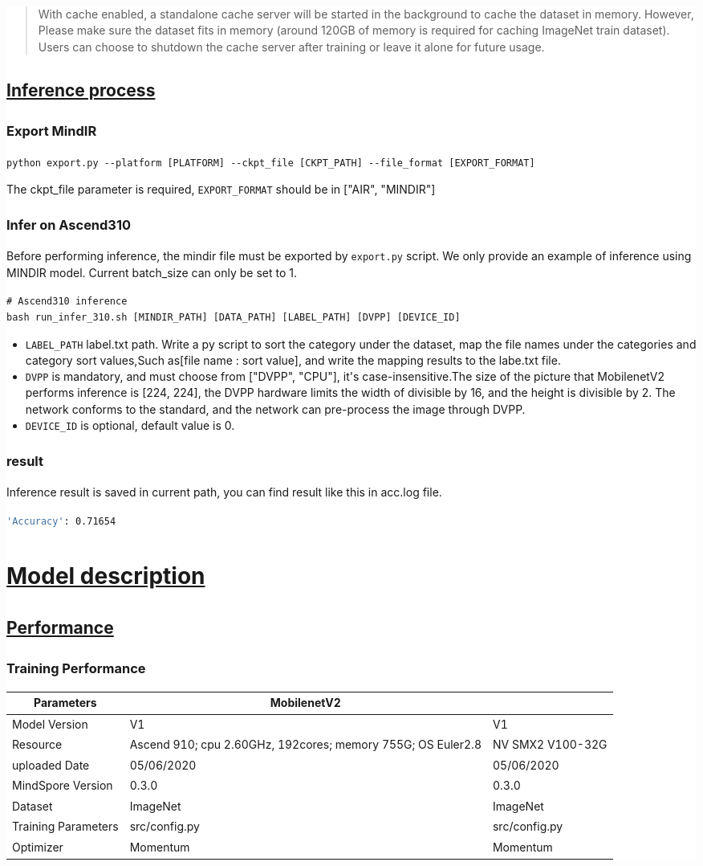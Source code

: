 > With cache enabled, a standalone cache server will be started in the background to cache the dataset in memory. However, Please make sure the dataset fits in memory (around 120GB of memory is required for caching ImageNet train dataset).
> Users can choose to shutdown the cache server after training or leave it alone for future usage.

## [Inference process](#contents)

### Export MindIR

```shell
python export.py --platform [PLATFORM] --ckpt_file [CKPT_PATH] --file_format [EXPORT_FORMAT]
```

The ckpt_file parameter is required,
`EXPORT_FORMAT` should be in ["AIR", "MINDIR"]

### Infer on Ascend310

Before performing inference, the mindir file must be exported by `export.py` script. We only provide an example of inference using MINDIR model.
Current batch_size can only be set to 1.

```shell
# Ascend310 inference
bash run_infer_310.sh [MINDIR_PATH] [DATA_PATH] [LABEL_PATH] [DVPP] [DEVICE_ID]
```

- `LABEL_PATH` label.txt path. Write a py script to sort the category under the dataset, map the file names under the categories and category sort values,Such as[file name : sort value], and write the mapping results to the labe.txt file.
- `DVPP` is mandatory, and must choose from ["DVPP", "CPU"], it's case-insensitive.The size of the picture that MobilenetV2 performs inference is [224, 224], the DVPP hardware limits the width of divisible by 16, and the height is divisible by 2. The network conforms to the standard, and the network can pre-process the image through DVPP.
- `DEVICE_ID` is optional, default value is 0.

### result

Inference result is saved in current path, you can find result like this in acc.log file.

```bash
'Accuracy': 0.71654
```

# [Model description](#contents)

## [Performance](#contents)

### Training Performance

| Parameters                 | MobilenetV2                                                |                           |
| -------------------------- | ---------------------------------------------------------- | ------------------------- |
| Model Version              | V1                                                         | V1                        |
| Resource                   | Ascend 910; cpu 2.60GHz, 192cores; memory 755G; OS Euler2.8              | NV SMX2 V100-32G          |
| uploaded Date              | 05/06/2020                                                 | 05/06/2020                |
| MindSpore Version          | 0.3.0                                                      | 0.3.0                     |
| Dataset                    | ImageNet                                                   | ImageNet                  |
| Training Parameters        | src/config.py                                              | src/config.py             |
| Optimizer                  | Momentum                                                   | Momentum                  |